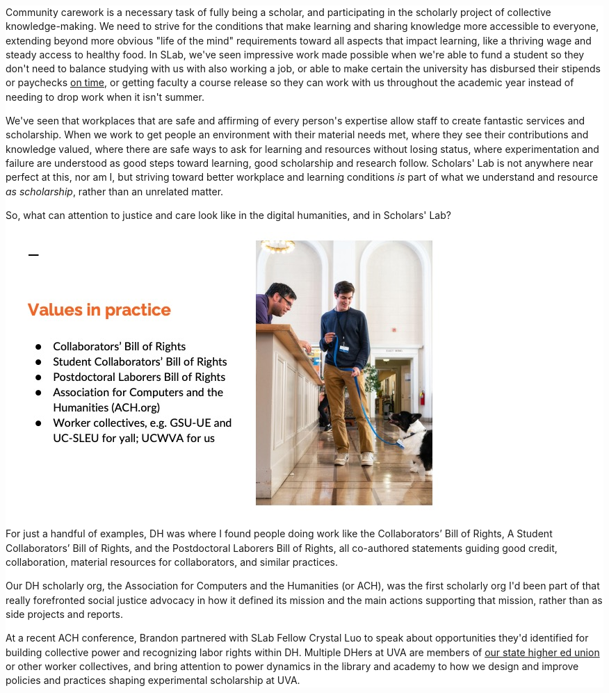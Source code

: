 Community carework is a necessary task of fully being a scholar, and participating in the scholarly project of collective knowledge-making. We need to strive for the conditions that make learning and sharing knowledge more accessible to everyone, extending beyond more obvious "life of the mind" requirements toward all aspects that impact learning, like a thriving wage and steady access to healthy food. In SLab, we've seen impressive work made possible when we're able to fund a student so they don't need to balance studying with us with also working a job, or able to make certain the university has disbursed their stipends or paychecks [on time](https://ucwva.org/news/cutthechecks-fight-against-wage-insecurity-uva-continues), or getting faculty a course release so they can work with us throughout the academic year instead of needing to drop work when it isn't summer. 

We've seen that workplaces that are safe and affirming of every person's expertise allow staff to create fantastic services and scholarship. When we work to get people an environment with their material needs met, where they see their contributions and knowledge valued, where there are safe ways to ask for learning and resources without losing status, where experimentation and failure are understood as good steps toward learning, good scholarship and research follow. Scholars' Lab is not anywhere near perfect at this, nor am I, but striving toward better workplace and learning conditions _is_ part of what we understand and resource _as scholarship_, rather than an unrelated matter.

So, what can attention to justice and care look like in the digital humanities, and in Scholars' Lab?

![Slide: justice/power examples](/assets/post-media/chicago-slab/slide34.jpeg)

For just a handful of examples, DH was where I found people doing work like the Collaborators’ Bill of Rights, A Student Collaborators’ Bill of Rights, and the Postdoctoral Laborers Bill of Rights, all co-authored statements guiding good credit, collaboration, material resources for collaborators, and similar practices. 

Our DH scholarly org, the Association for Computers and the Humanities (or ACH), was the first scholarly org I'd been part of that really forefronted social justice advocacy in how it defined its mission and the main actions supporting that mission, rather than as side projects and reports. 

At a recent ACH conference, Brandon partnered with SLab Fellow Crystal Luo to speak about opportunities they'd identified for building collective power and recognizing labor rights within DH. Multiple DHers at UVA are members of [our state higher ed union](https://ucwva.org/) or other worker collectives, and bring attention to power dynamics in the library and academy to how we design and improve policies and practices shaping experimental scholarship at UVA.
